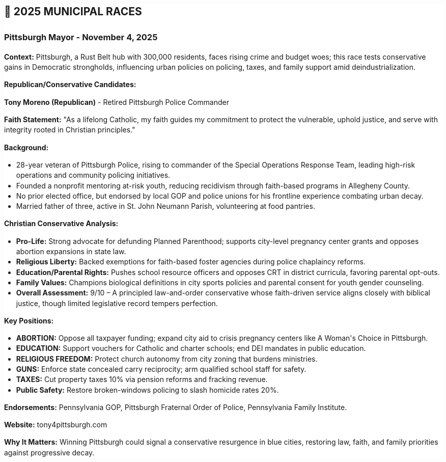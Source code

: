 
## 🔴 2025 MUNICIPAL RACES

### **Pittsburgh Mayor** - November 4, 2025

**Context:** Pittsburgh, a Rust Belt hub with 300,000 residents, faces rising crime and budget woes; this race tests conservative gains in Democratic strongholds, influencing urban policies on policing, taxes, and family support amid deindustrialization.

**Republican/Conservative Candidates:**

**Tony Moreno (Republican)** - Retired Pittsburgh Police Commander

**Faith Statement:** "As a lifelong Catholic, my faith guides my commitment to protect the vulnerable, uphold justice, and serve with integrity rooted in Christian principles."

**Background:**  
- 28-year veteran of Pittsburgh Police, rising to commander of the Special Operations Response Team, leading high-risk operations and community policing initiatives.  
- Founded a nonprofit mentoring at-risk youth, reducing recidivism through faith-based programs in Allegheny County.  
- No prior elected office, but endorsed by local GOP and police unions for his frontline experience combating urban decay.  
- Married father of three, active in St. John Neumann Parish, volunteering at food pantries.

**Christian Conservative Analysis:**  
- **Pro-Life:** Strong advocate for defunding Planned Parenthood; supports city-level pregnancy center grants and opposes abortion expansions in state law.  
- **Religious Liberty:** Backed exemptions for faith-based foster agencies during police chaplaincy reforms.  
- **Education/Parental Rights:** Pushes school resource officers and opposes CRT in district curricula, favoring parental opt-outs.  
- **Family Values:** Champions biological definitions in city sports policies and parental consent for youth gender counseling.  
- **Overall Assessment:** 9/10 – A principled law-and-order conservative whose faith-driven service aligns closely with biblical justice, though limited legislative record tempers perfection.

**Key Positions:**  
- **ABORTION:** Oppose all taxpayer funding; expand city aid to crisis pregnancy centers like A Woman's Choice in Pittsburgh.  
- **EDUCATION:** Support vouchers for Catholic and charter schools; end DEI mandates in public education.  
- **RELIGIOUS FREEDOM:** Protect church autonomy from city zoning that burdens ministries.  
- **GUNS:** Enforce state concealed carry reciprocity; arm qualified school staff for safety.  
- **TAXES:** Cut property taxes 10% via pension reforms and fracking revenue.  
- **Public Safety:** Restore broken-windows policing to slash homicide rates 20%.

**Endorsements:** Pennsylvania GOP, Pittsburgh Fraternal Order of Police, Pennsylvania Family Institute.

**Website:** tony4pittsburgh.com  

**Why It Matters:** Winning Pittsburgh could signal a conservative resurgence in blue cities, restoring law, faith, and family priorities against progressive decay.
